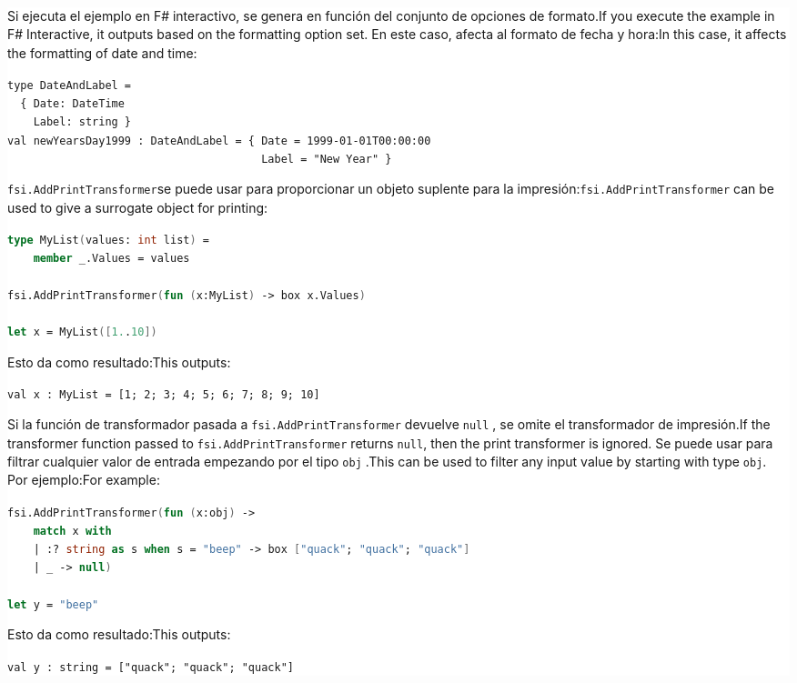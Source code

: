 <span data-ttu-id="f4a4e-219">Si ejecuta el ejemplo en F# interactivo, se genera en función del conjunto de opciones de formato.</span><span class="sxs-lookup"><span data-stu-id="f4a4e-219">If you execute the example in F# Interactive, it outputs based on the formatting option set.</span></span> <span data-ttu-id="f4a4e-220">En este caso, afecta al formato de fecha y hora:</span><span class="sxs-lookup"><span data-stu-id="f4a4e-220">In this case, it affects the formatting of date and time:</span></span>

```console
type DateAndLabel =
  { Date: DateTime
    Label: string }
val newYearsDay1999 : DateAndLabel = { Date = 1999-01-01T00:00:00
                                       Label = "New Year" }
```

<span data-ttu-id="f4a4e-221">`fsi.AddPrintTransformer`se puede usar para proporcionar un objeto suplente para la impresión:</span><span class="sxs-lookup"><span data-stu-id="f4a4e-221">`fsi.AddPrintTransformer` can be used to give a surrogate object for printing:</span></span>

```fsharp
type MyList(values: int list) =
    member _.Values = values

fsi.AddPrintTransformer(fun (x:MyList) -> box x.Values)

let x = MyList([1..10])
```

<span data-ttu-id="f4a4e-222">Esto da como resultado:</span><span class="sxs-lookup"><span data-stu-id="f4a4e-222">This outputs:</span></span>

```console
val x : MyList = [1; 2; 3; 4; 5; 6; 7; 8; 9; 10]
```

<span data-ttu-id="f4a4e-223">Si la función de transformador pasada a `fsi.AddPrintTransformer` devuelve `null` , se omite el transformador de impresión.</span><span class="sxs-lookup"><span data-stu-id="f4a4e-223">If the transformer function passed to `fsi.AddPrintTransformer` returns `null`, then the print transformer is ignored.</span></span>
<span data-ttu-id="f4a4e-224">Se puede usar para filtrar cualquier valor de entrada empezando por el tipo `obj` .</span><span class="sxs-lookup"><span data-stu-id="f4a4e-224">This can be used to filter any input value by starting with type `obj`.</span></span>  <span data-ttu-id="f4a4e-225">Por ejemplo:</span><span class="sxs-lookup"><span data-stu-id="f4a4e-225">For example:</span></span>

```fsharp
fsi.AddPrintTransformer(fun (x:obj) ->
    match x with
    | :? string as s when s = "beep" -> box ["quack"; "quack"; "quack"]
    | _ -> null)

let y = "beep"
```

<span data-ttu-id="f4a4e-226">Esto da como resultado:</span><span class="sxs-lookup"><span data-stu-id="f4a4e-226">This outputs:</span></span>

```console
val y : string = ["quack"; "quack"; "quack"]
```
